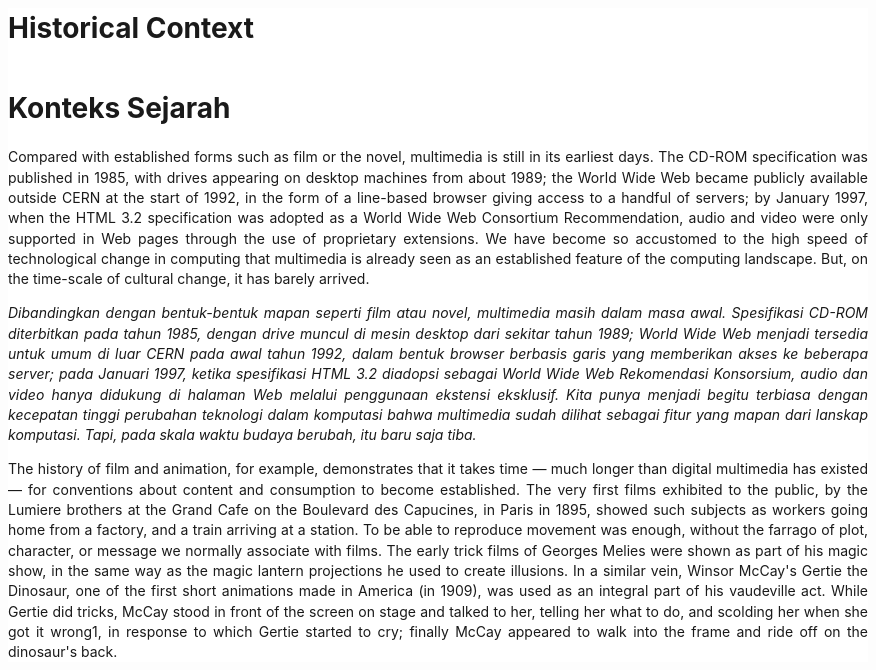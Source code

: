 # **Historical Context**
# **Konteks Sejarah**

<div style="text-align: justify">

Compared with established forms such as film or the novel,
multimedia is still in its earliest days. The CD-ROM specification
was published in 1985, with drives appearing on desktop machines
from about 1989; the World Wide Web became publicly available
outside CERN at the start of 1992, in the form of a line-based browser giving access to a handful of servers; by January 1997,
when the HTML 3.2 specification was adopted as a World Wide Web
Consortium Recommendation, audio and video were only supported
in Web pages through the use of proprietary extensions. We have
become so accustomed to the high speed of technological change in
computing that multimedia is already seen as an established feature
of the computing landscape. But, on the time-scale of cultural
change, it has barely arrived.

*Dibandingkan dengan bentuk-bentuk mapan seperti film atau novel,
multimedia masih dalam masa awal. Spesifikasi CD-ROM
diterbitkan pada tahun 1985, dengan drive muncul di mesin desktop
dari sekitar tahun 1989; World Wide Web menjadi tersedia untuk umum
di luar CERN pada awal tahun 1992, dalam bentuk browser berbasis garis yang memberikan akses ke beberapa server; pada Januari 1997,
ketika spesifikasi HTML 3.2 diadopsi sebagai World Wide Web
Rekomendasi Konsorsium, audio dan video hanya didukung
di halaman Web melalui penggunaan ekstensi eksklusif. Kita punya
menjadi begitu terbiasa dengan kecepatan tinggi perubahan teknologi dalam
komputasi bahwa multimedia sudah dilihat sebagai fitur yang mapan
dari lanskap komputasi. Tapi, pada skala waktu budaya
berubah, itu baru saja tiba.*

The history of film and animation, for example, demonstrates that it
takes time — much longer than digital multimedia has existed — for
conventions about content and consumption to become established.
The very first films exhibited to the public, by the Lumiere brothers
at the Grand Cafe on the Boulevard des Capucines, in Paris in 1895,
showed such subjects as workers going home from a factory, and
a train arriving at a station. To be able to reproduce movement
was enough, without the farrago of plot, character, or message
we normally associate with films. The early trick films of Georges
Melies were shown as part of his magic show, in the same way as the
magic lantern projections he used to create illusions. In a similar
vein, Winsor McCay's Gertie the Dinosaur, one of the first short
animations made in America (in 1909), was used as an integral part
of his vaudeville act. While Gertie did tricks, McCay stood in front
of the screen on stage and talked to her, telling her what to do, and
scolding her when she got it wrong1, in response to which Gertie
started to cry; finally McCay appeared to walk into the frame and
ride off on the dinosaur's back.
